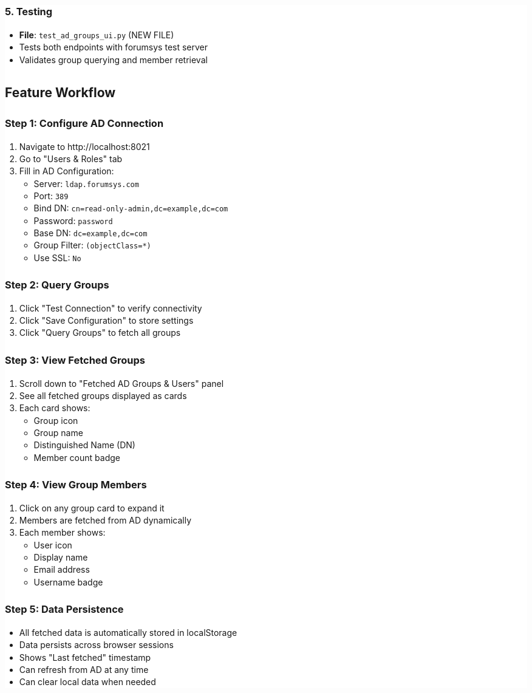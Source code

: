 ### 5. **Testing**
   - **File**: `test_ad_groups_ui.py` (NEW FILE)
   - Tests both endpoints with forumsys test server
   - Validates group querying and member retrieval

## Feature Workflow

### Step 1: Configure AD Connection
1. Navigate to http://localhost:8021
2. Go to "Users & Roles" tab
3. Fill in AD Configuration:
   - Server: `ldap.forumsys.com`
   - Port: `389`
   - Bind DN: `cn=read-only-admin,dc=example,dc=com`
   - Password: `password`
   - Base DN: `dc=example,dc=com`
   - Group Filter: `(objectClass=*)`
   - Use SSL: `No`

### Step 2: Query Groups
1. Click "Test Connection" to verify connectivity
2. Click "Save Configuration" to store settings
3. Click "Query Groups" to fetch all groups

### Step 3: View Fetched Groups
1. Scroll down to "Fetched AD Groups & Users" panel
2. See all fetched groups displayed as cards
3. Each card shows:
   - Group icon
   - Group name
   - Distinguished Name (DN)
   - Member count badge

### Step 4: View Group Members
1. Click on any group card to expand it
2. Members are fetched from AD dynamically
3. Each member shows:
   - User icon
   - Display name
   - Email address
   - Username badge

### Step 5: Data Persistence
- All fetched data is automatically stored in localStorage
- Data persists across browser sessions
- Shows "Last fetched" timestamp
- Can refresh from AD at any time
- Can clear local data when needed
